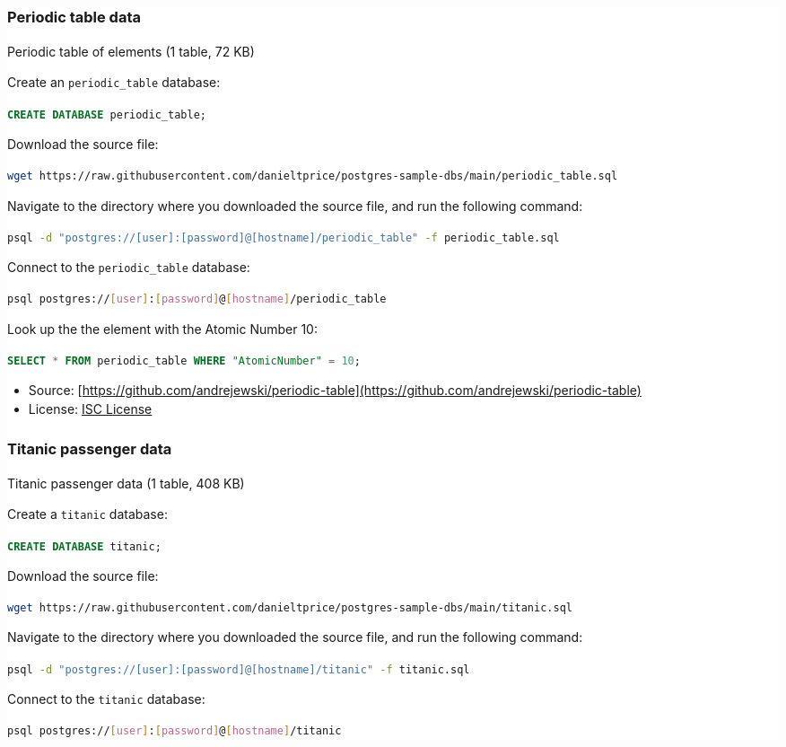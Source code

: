 ### Periodic table data

Periodic table of elements (1 table, 72 KB)

Create an `periodic_table` database:

```sql
CREATE DATABASE periodic_table;
```

Download the source file:

```bash
wget https://raw.githubusercontent.com/danieltprice/postgres-sample-dbs/main/periodic_table.sql
```

Navigate to the directory where you downloaded the source file, and run the following command:

```bash
psql -d "postgres://[user]:[password]@[hostname]/periodic_table" -f periodic_table.sql
```

Connect to the `periodic_table` database:

```bash
psql postgres://[user]:[password]@[hostname]/periodic_table
```

Look up the the element with the Atomic Number 10:

```sql
SELECT * FROM periodic_table WHERE "AtomicNumber" = 10;
```

- Source: [https://github.com/andrejewski/periodic-table](https://github.com/andrejewski/periodic-table)
- License: [ISC License](https://github.com/andrejewski/periodic-table/blob/master/LICENSE)

### Titanic passenger data

Titanic passenger data (1 table, 408 KB)

Create a `titanic` database:

```sql
CREATE DATABASE titanic;
```

Download the source file:

```bash
wget https://raw.githubusercontent.com/danieltprice/postgres-sample-dbs/main/titanic.sql
```

Navigate to the directory where you downloaded the source file, and run the following command:

```bash
psql -d "postgres://[user]:[password]@[hostname]/titanic" -f titanic.sql
```

Connect to the `titanic` database:

```bash
psql postgres://[user]:[password]@[hostname]/titanic
```

